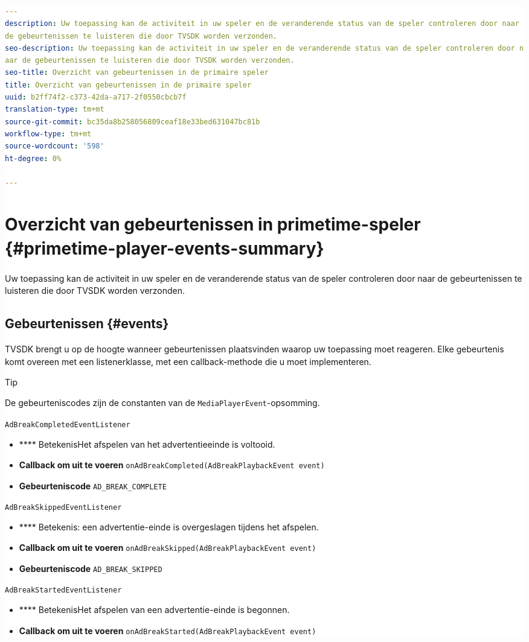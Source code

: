 ```yaml
---
description: Uw toepassing kan de activiteit in uw speler en de veranderende status van de speler controleren door naar de gebeurtenissen te luisteren die door TVSDK worden verzonden.
seo-description: Uw toepassing kan de activiteit in uw speler en de veranderende status van de speler controleren door naar de gebeurtenissen te luisteren die door TVSDK worden verzonden.
seo-title: Overzicht van gebeurtenissen in de primaire speler
title: Overzicht van gebeurtenissen in de primaire speler
uuid: b2ff74f2-c373-42da-a717-2f0550cbcb7f
translation-type: tm+mt
source-git-commit: bc35da8b258056809ceaf18e33bed631047bc81b
workflow-type: tm+mt
source-wordcount: '598'
ht-degree: 0%

---
```



# Overzicht van gebeurtenissen in primetime-speler {#primetime-player-events-summary}

Uw toepassing kan de activiteit in uw speler en de veranderende status van de speler controleren door naar de gebeurtenissen te luisteren die door TVSDK worden verzonden.

## Gebeurtenissen {#events}

TVSDK brengt u op de hoogte wanneer gebeurtenissen plaatsvinden waarop uw toepassing moet reageren. Elke gebeurtenis komt overeen met een listenerklasse, met een callback-methode die u moet implementeren.

>[!TIP]
>
>De gebeurteniscodes zijn de constanten van de `MediaPlayerEvent`-opsomming.

`AdBreakCompletedEventListener`

* **** BetekenisHet afspelen van het advertentieeinde is voltooid.

* **Callback om uit te voeren** `onAdBreakCompleted(AdBreakPlaybackEvent event)`

* **Gebeurteniscode** `AD_BREAK_COMPLETE`

`AdBreakSkippedEventListener`

* **** Betekenis: een advertentie-einde is overgeslagen tijdens het afspelen.

* **Callback om uit te voeren** `onAdBreakSkipped(AdBreakPlaybackEvent event)`

* **Gebeurteniscode** `AD_BREAK_SKIPPED`

`AdBreakStartedEventListener`

* **** BetekenisHet afspelen van een advertentie-einde is begonnen.

* **Callback om uit te voeren** `onAdBreakStarted(AdBreakPlaybackEvent event)`
